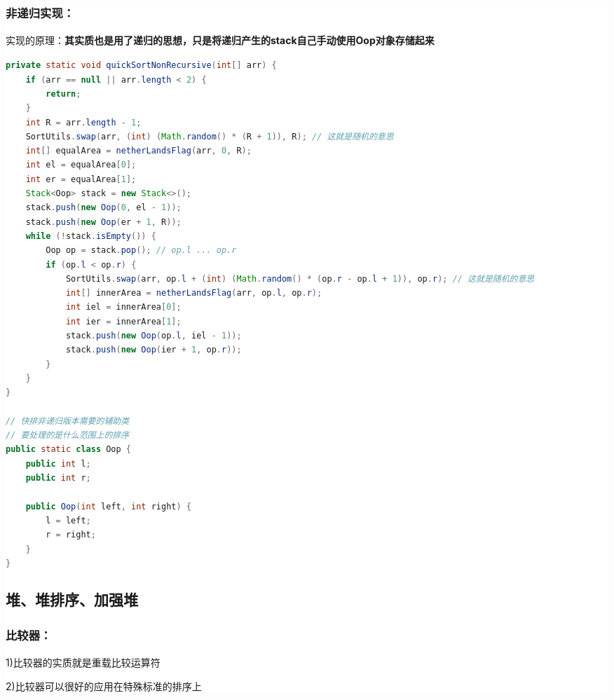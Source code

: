 ### 非递归实现：

实现的原理：**其实质也是用了递归的思想，只是将递归产生的stack自己手动使用Oop对象存储起来**

```java
private static void quickSortNonRecursive(int[] arr) {
    if (arr == null || arr.length < 2) {
        return;
    }
    int R = arr.length - 1;
    SortUtils.swap(arr, (int) (Math.random() * (R + 1)), R); // 这就是随机的意思
    int[] equalArea = netherLandsFlag(arr, 0, R);
    int el = equalArea[0];
    int er = equalArea[1];
    Stack<Oop> stack = new Stack<>();
    stack.push(new Oop(0, el - 1));
    stack.push(new Oop(er + 1, R));
    while (!stack.isEmpty()) {
        Oop op = stack.pop(); // op.l ... op.r
        if (op.l < op.r) {
            SortUtils.swap(arr, op.l + (int) (Math.random() * (op.r - op.l + 1)), op.r); // 这就是随机的意思
            int[] innerArea = netherLandsFlag(arr, op.l, op.r);
            int iel = innerArea[0];
            int ier = innerArea[1];
            stack.push(new Oop(op.l, iel - 1));
            stack.push(new Oop(ier + 1, op.r));
        }
    }
}

// 快排非递归版本需要的辅助类
// 要处理的是什么范围上的排序
public static class Oop {
    public int l;
    public int r;

    public Oop(int left, int right) {
        l = left;
        r = right;
    }
}
```

## 堆、堆排序、加强堆

### 比较器：

1)比较器的实质就是重载比较运算符

2)比较器可以很好的应用在特殊标准的排序上 
